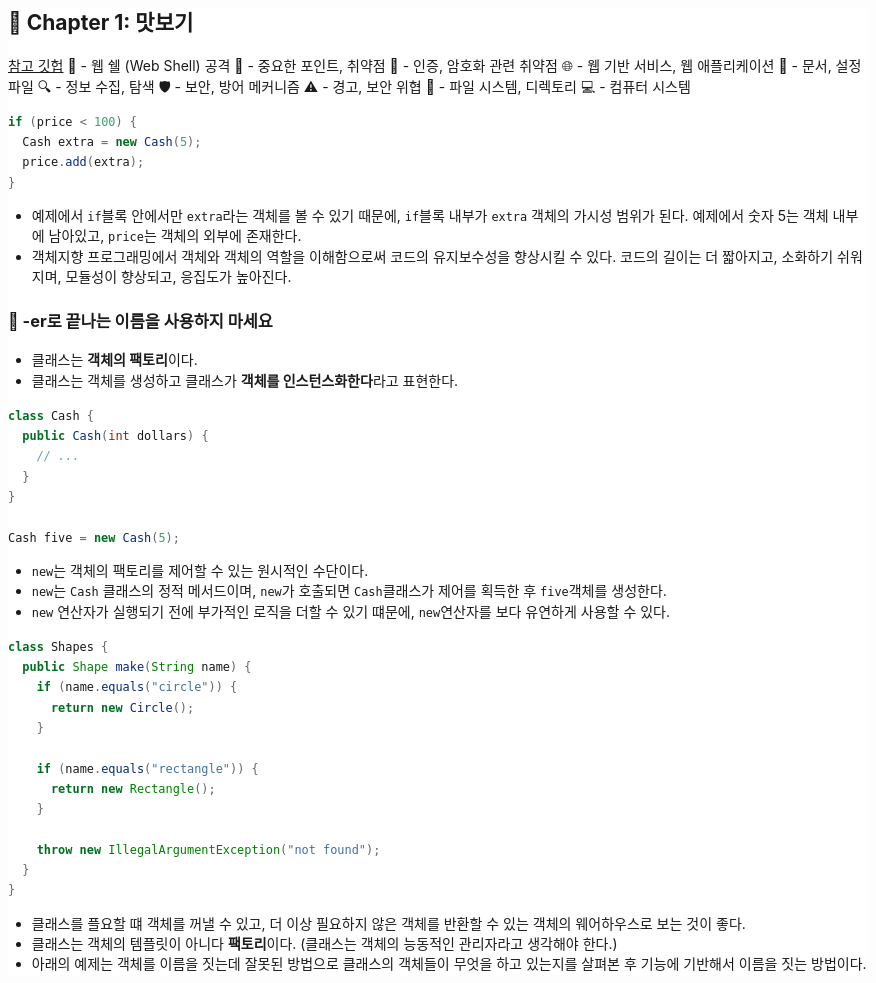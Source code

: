 ## 🌈 Chapter 1: 맛보기
[참고 깃헙](https://github.com/saseungmin/summary_of_technical_books/blob/main/summarize_books_in_markdown/%EC%97%98%EB%A0%88%EA%B0%95%ED%8A%B8%20%EC%98%A4%EB%B8%8C%EC%A0%9D%ED%8A%B8/Chapter%201/README.md)
🌈 - 웹 쉘 (Web Shell) 공격
📌 - 중요한 포인트, 취약점
🔑 - 인증, 암호화 관련 취약점
🌐 - 웹 기반 서비스, 웹 애플리케이션
📄 - 문서, 설정 파일
🔍 - 정보 수집, 탐색
🛡️ - 보안, 방어 메커니즘
⚠️ - 경고, 보안 위협
📂 - 파일 시스템, 디렉토리
💻 - 컴퓨터 시스템

```java
if (price < 100) {
  Cash extra = new Cash(5);
  price.add(extra);
}
```
- 예제에서 `if`블록 안에서만 `extra`라는 객체를 볼 수 있기 때문에, `if`블록 내부가 `extra` 객체의 가시성 범위가 된다. 예제에서 숫자 5는 객체 내부에 남아있고, `price`는 객체의 외부에 존재한다.
- 객체지향 프로그래밍에서 객체와 객체의 역할을 이해함으로써 코드의 유지보수성을 향상시킬 수 있다. 코드의 길이는 더 짧아지고, 소화하기 쉬워지며, 모듈성이 향상되고, 응집도가 높아진다.

### 🦄 -er로 끝나는 이름을 사용하지 마세요
- 클래스는 **객체의 팩토리**이다.
- 클래스는 객체를 생성하고 클래스가 **객체를 인스턴스화한다**라고 표현한다.

```java
class Cash {
  public Cash(int dollars) {
    // ...
  }
}

Cash five = new Cash(5);
```
- `new`는 객체의 팩토리를 제어할 수 있는 원시적인 수단이다.
- `new`는 `Cash` 클래스의 정적 메서드이며, `new`가 호출되면 `Cash`클래스가 제어를 획득한 후 `five`객체를 생성한다.
- `new` 연산자가 실행되기 전에 부가적인 로직을 더할 수 있기 떄문에, `new`연산자를 보다 유연하게 사용할 수 있다.

```java
class Shapes {
  public Shape make(String name) {
    if (name.equals("circle")) {
      return new Circle();
    }

    if (name.equals("rectangle")) {
      return new Rectangle();
    }

    throw new IllegalArgumentException("not found");
  }
}
```
- 클래스를 플요할 떄 객체를 꺼낼 수 있고, 더 이상 필요하지 않은 객체를 반환할 수 있는 객체의 웨어하우스로 보는 것이 좋다.
- 클래스는 객체의 템플릿이 아니다 **팩토리**이다. (클래스는 객체의 능동적인 관리자라고 생각해야 한다.)
- 아래의 예제는 객체를 이름을 짓는데 잘못된 방법으로 클래스의 객체들이 무엇을 하고 있는지를 살펴본 후 기능에 기반해서 이름을 짓는 방법이다.
